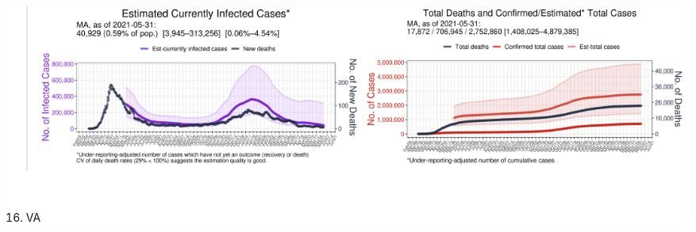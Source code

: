> <img src="/output/states_current/MA_estInfections.png" width="49.5%"/> <img src="/output/states_current/MA_estTotalCases.png" width="49.5%"/> 

 <p>&nbsp;</p> 

16. VA <p>